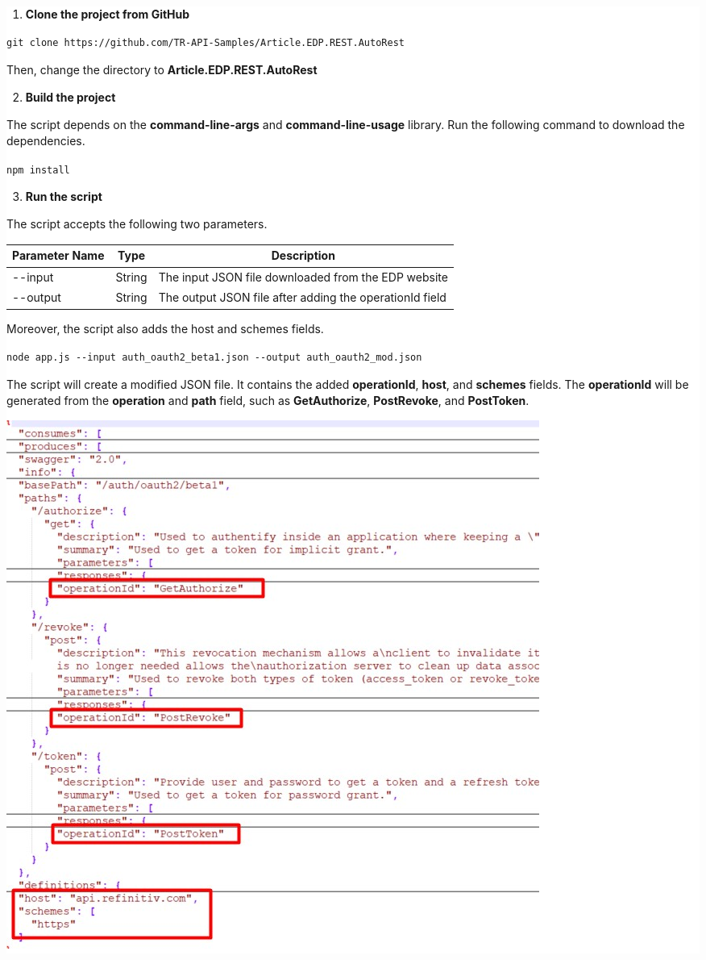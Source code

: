 1) **Clone the project from GitHub**

```
git clone https://github.com/TR-API-Samples/Article.EDP.REST.AutoRest
```
Then, change the directory to **Article.EDP.REST.AutoRest**

2) **Build the project**

The script depends on the **command-line-args** and **command-line-usage** library. Run the following command to download the dependencies.
```
npm install
```

3) **Run the script**

The script accepts the following two parameters.

|Parameter Name|Type|Description|
|--------------|----|-----------|
|--input|String|The input JSON file downloaded from the EDP website|
|--output|String|The output JSON file after adding the operationId field|

Moreover, the script also adds the host and schemes fields.
```
node app.js --input auth_oauth2_beta1.json --output auth_oauth2_mod.json
```

The script will create a modified JSON file. It contains the added **operationId**, **host**, and **schemes** fields. The **operationId** will be generated from the **operation** and **path** field, such as **GetAuthorize**, **PostRevoke**, and **PostToken**.

![app](app.jpg)
